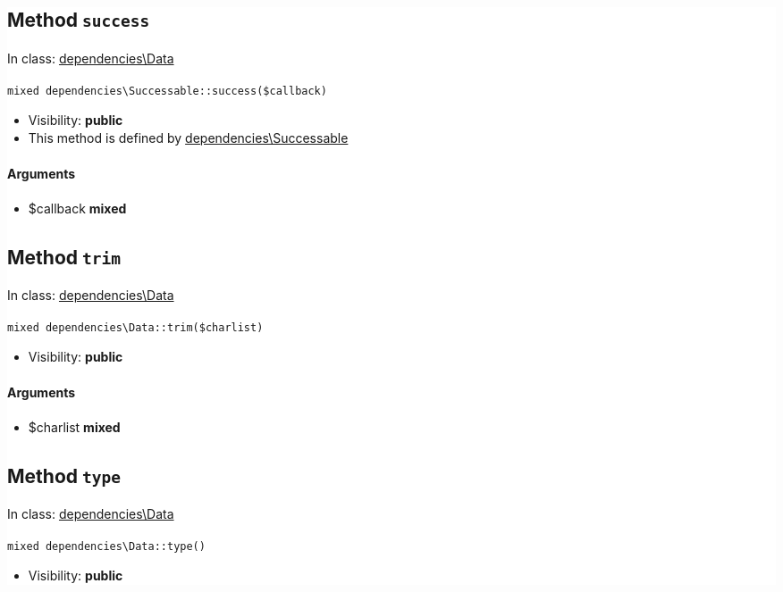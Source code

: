 




## Method `success`
In class: [dependencies\Data](#top)

```
mixed dependencies\Successable::success($callback)
```





* Visibility: **public**
* This method is defined by [dependencies\Successable](../dependencies/Successable.md)

#### Arguments

* $callback **mixed**






## Method `trim`
In class: [dependencies\Data](#top)

```
mixed dependencies\Data::trim($charlist)
```





* Visibility: **public**

#### Arguments

* $charlist **mixed**






## Method `type`
In class: [dependencies\Data](#top)

```
mixed dependencies\Data::type()
```





* Visibility: **public**





